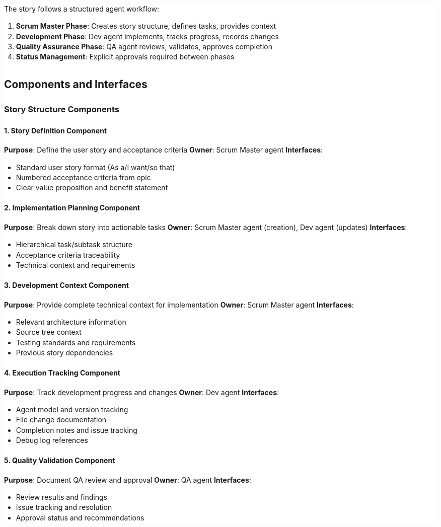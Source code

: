 The story follows a structured agent workflow:

1. **Scrum Master Phase**: Creates story structure, defines tasks, provides context
2. **Development Phase**: Dev agent implements, tracks progress, records changes
3. **Quality Assurance Phase**: QA agent reviews, validates, approves completion
4. **Status Management**: Explicit approvals required between phases

## Components and Interfaces

### Story Structure Components

#### 1. Story Definition Component
**Purpose**: Define the user story and acceptance criteria
**Owner**: Scrum Master agent
**Interfaces**:
- Standard user story format (As a/I want/so that)
- Numbered acceptance criteria from epic
- Clear value proposition and benefit statement

#### 2. Implementation Planning Component
**Purpose**: Break down story into actionable tasks
**Owner**: Scrum Master agent (creation), Dev agent (updates)
**Interfaces**:
- Hierarchical task/subtask structure
- Acceptance criteria traceability
- Technical context and requirements

#### 3. Development Context Component
**Purpose**: Provide complete technical context for implementation
**Owner**: Scrum Master agent
**Interfaces**:
- Relevant architecture information
- Source tree context
- Testing standards and requirements
- Previous story dependencies

#### 4. Execution Tracking Component
**Purpose**: Track development progress and changes
**Owner**: Dev agent
**Interfaces**:
- Agent model and version tracking
- File change documentation
- Completion notes and issue tracking
- Debug log references

#### 5. Quality Validation Component
**Purpose**: Document QA review and approval
**Owner**: QA agent
**Interfaces**:
- Review results and findings
- Issue tracking and resolution
- Approval status and recommendations
